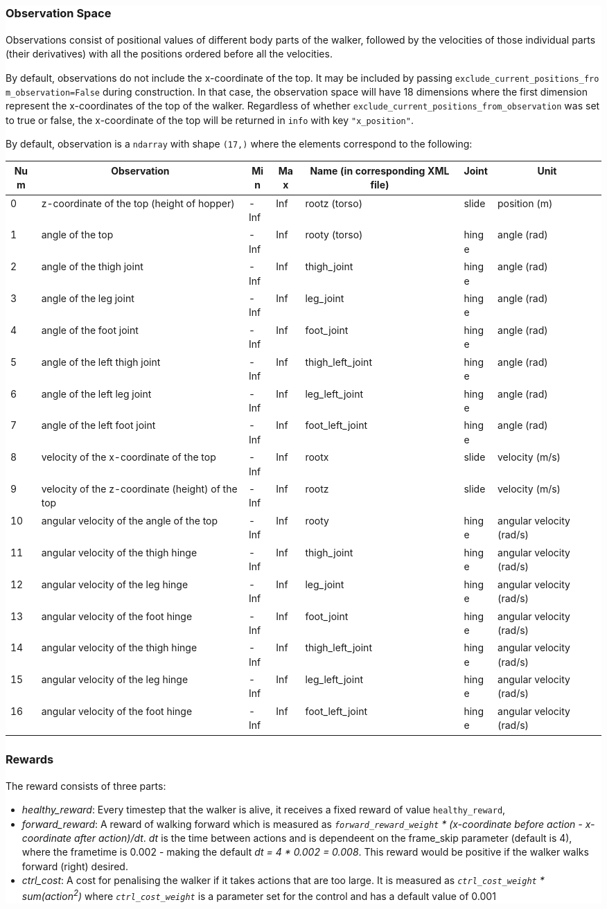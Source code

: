 ### Observation Space

Observations consist of positional values of different body parts of the walker,
followed by the velocities of those individual parts (their derivatives) with all the positions ordered before all the velocities.

By default, observations do not include the x-coordinate of the top. It may
be included by passing `exclude_current_positions_from_observation=False` during construction.
In that case, the observation space will have 18 dimensions where the first dimension
represent the x-coordinates of the top of the walker.
Regardless of whether `exclude_current_positions_from_observation` was set to true or false, the x-coordinate
of the top will be returned in `info` with key `"x_position"`.

By default, observation is a `ndarray` with shape `(17,)` where the elements correspond to the following:

| Num | Observation                                                       | Min                | Max                | Name (in corresponding XML file) | Joint | Unit |
|-----|--------------------------------------------------------|----------------|-----------------|----------------------------------------|-------|------|
| 0   | z-coordinate of the top (height of hopper)         | -Inf                 | Inf                | rootz (torso)      | slide | position (m) |
| 1   | angle of the top                                   | -Inf                 | Inf                | rooty (torso)      | hinge | angle (rad) |
| 2   | angle of the thigh joint                           | -Inf                 | Inf                | thigh_joint        | hinge | angle (rad) |
| 3   | angle of the leg joint                             | -Inf                 | Inf                | leg_joint            | hinge | angle (rad) |
| 4   | angle of the foot joint                            | -Inf                 | Inf                | foot_joint          | hinge | angle (rad) |
| 5   | angle of the left thigh joint                      | -Inf                 | Inf                | thigh_left_joint  | hinge | angle (rad) |
| 6   | angle of the left leg joint                        | -Inf                 | Inf                | leg_left_joint    | hinge | angle (rad) |
| 7   | angle of the left foot joint                       | -Inf                 | Inf                | foot_left_joint  | hinge | angle (rad) |
| 8   | velocity of the x-coordinate of the top            | -Inf                 | Inf                | rootx               | slide | velocity (m/s) |
| 9   | velocity of the z-coordinate (height) of the top   | -Inf                 | Inf                | rootz                | slide | velocity (m/s)  |
| 10  | angular velocity of the angle of the top           | -Inf                 | Inf                | rooty                | hinge | angular velocity (rad/s) |
| 11  | angular velocity of the thigh hinge                | -Inf                 | Inf                | thigh_joint        | hinge | angular velocity (rad/s) |
| 12  | angular velocity of the leg hinge                  | -Inf                 | Inf                | leg_joint            |  hinge | angular velocity (rad/s) |
| 13  | angular velocity of the foot hinge                 | -Inf                 | Inf                | foot_joint           | hinge | angular velocity (rad/s) |
| 14  | angular velocity of the thigh hinge                | -Inf                 | Inf                | thigh_left_joint   | hinge | angular velocity (rad/s) |
| 15  | angular velocity of the leg hinge                  | -Inf                 | Inf                | leg_left_joint     | hinge | angular velocity (rad/s) |
| 16  | angular velocity of the foot hinge                 | -Inf                 | Inf                | foot_left_joint    | hinge | angular velocity (rad/s) |

### Rewards
The reward consists of three parts:
- *healthy_reward*: Every timestep that the walker is alive, it receives a fixed reward of value `healthy_reward`,
- *forward_reward*: A reward of walking forward which is measured as
*`forward_reward_weight` * (x-coordinate before action - x-coordinate after action)/dt*.
*dt* is the time between actions and is dependeent on the frame_skip parameter
(default is 4), where the frametime is 0.002 - making the default
*dt = 4 * 0.002 = 0.008*. This reward would be positive if the walker walks forward (right) desired.
- *ctrl_cost*: A cost for penalising the walker if it
takes actions that are too large. It is measured as
*`ctrl_cost_weight` * sum(action<sup>2</sup>)* where *`ctrl_cost_weight`* is
a parameter set for the control and has a default value of 0.001
